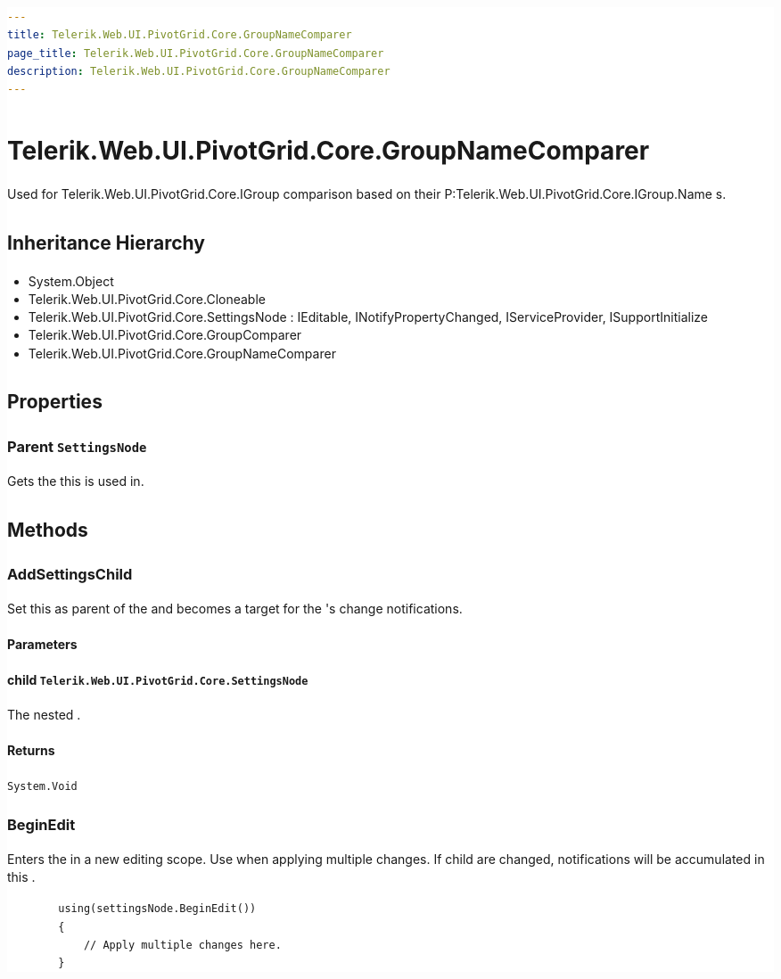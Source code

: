 ```yaml
---
title: Telerik.Web.UI.PivotGrid.Core.GroupNameComparer
page_title: Telerik.Web.UI.PivotGrid.Core.GroupNameComparer
description: Telerik.Web.UI.PivotGrid.Core.GroupNameComparer
---
```


# Telerik.Web.UI.PivotGrid.Core.GroupNameComparer

Used for Telerik.Web.UI.PivotGrid.Core.IGroup comparison based on their P:Telerik.Web.UI.PivotGrid.Core.IGroup.Name s.

## Inheritance Hierarchy

* System.Object
* Telerik.Web.UI.PivotGrid.Core.Cloneable
* Telerik.Web.UI.PivotGrid.Core.SettingsNode : IEditable, INotifyPropertyChanged, IServiceProvider, ISupportInitialize
* Telerik.Web.UI.PivotGrid.Core.GroupComparer
* Telerik.Web.UI.PivotGrid.Core.GroupNameComparer

## Properties

###  Parent `SettingsNode`

Gets the  this  is used in.

## Methods

###  AddSettingsChild

Set this  as parent of the  and becomes a target for the 's change notifications.

#### Parameters

#### child `Telerik.Web.UI.PivotGrid.Core.SettingsNode`

The nested .

#### Returns

`System.Void` 

###  BeginEdit

Enters the  in a new editing scope. Use when applying multiple changes.
            If child  are changed, notifications will be accumulated in this .
            
            using(settingsNode.BeginEdit())
            {
                // Apply multiple changes here.
            }
